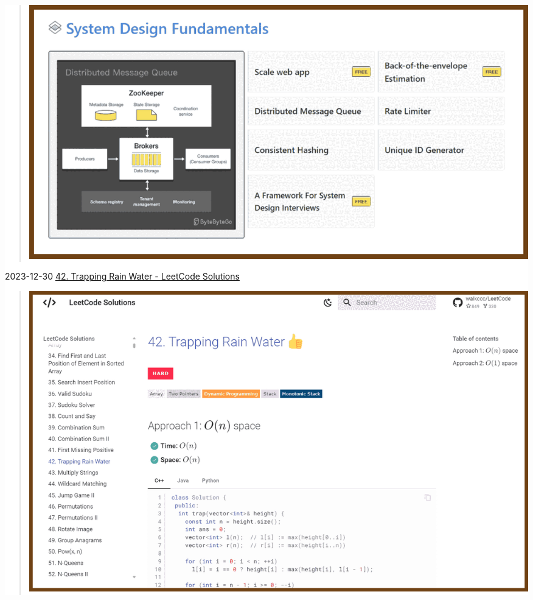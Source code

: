 > ![image-20240208181700821](./2024-02-08-links-from-my-inbox.assets/image-20240208181700821.png)

2023-12-30 [42. Trapping Rain Water - LeetCode Solutions](https://walkccc.me/LeetCode/problems/0042/)

> ![image-20240208182657014](./2024-02-08-links-from-my-inbox.assets/image-20240208182657014.png)
